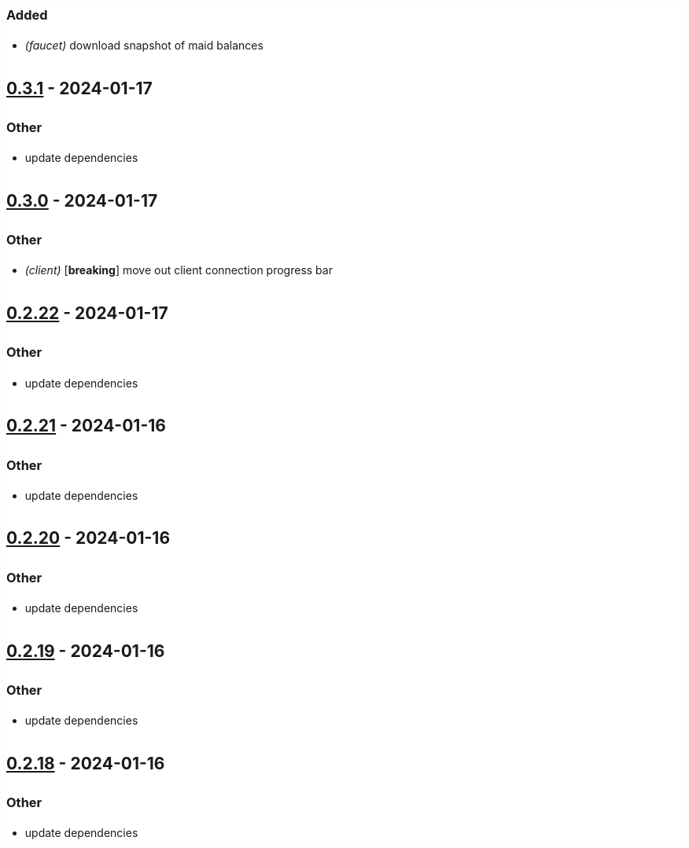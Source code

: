 ### Added
- *(faucet)* download snapshot of maid balances

## [0.3.1](https://github.com/maidsafe/safe_network/compare/sn_faucet-v0.3.0...sn_faucet-v0.3.1) - 2024-01-17

### Other
- update dependencies

## [0.3.0](https://github.com/maidsafe/safe_network/compare/sn_faucet-v0.2.22...sn_faucet-v0.3.0) - 2024-01-17

### Other
- *(client)* [**breaking**] move out client connection progress bar

## [0.2.22](https://github.com/maidsafe/safe_network/compare/sn_faucet-v0.2.21...sn_faucet-v0.2.22) - 2024-01-17

### Other
- update dependencies

## [0.2.21](https://github.com/maidsafe/safe_network/compare/sn_faucet-v0.2.20...sn_faucet-v0.2.21) - 2024-01-16

### Other
- update dependencies

## [0.2.20](https://github.com/maidsafe/safe_network/compare/sn_faucet-v0.2.19...sn_faucet-v0.2.20) - 2024-01-16

### Other
- update dependencies

## [0.2.19](https://github.com/maidsafe/safe_network/compare/sn_faucet-v0.2.18...sn_faucet-v0.2.19) - 2024-01-16

### Other
- update dependencies

## [0.2.18](https://github.com/maidsafe/safe_network/compare/sn_faucet-v0.2.17...sn_faucet-v0.2.18) - 2024-01-16

### Other
- update dependencies
